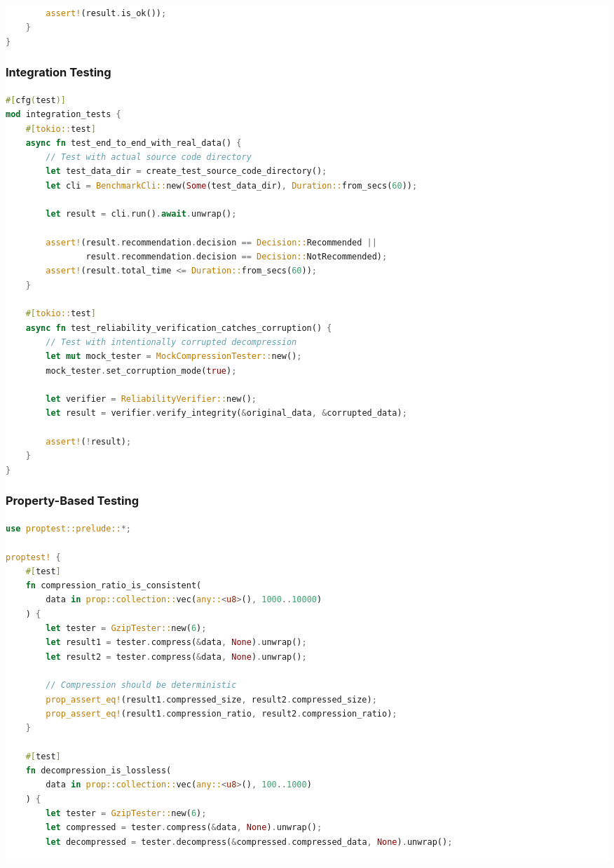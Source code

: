 ```rust
        assert!(result.is_ok());
    }
}
```

### Integration Testing

```rust
#[cfg(test)]
mod integration_tests {
    #[tokio::test]
    async fn test_end_to_end_with_real_data() {
        // Test with actual source code directory
        let test_data_dir = create_test_source_code_directory();
        let cli = BenchmarkCli::new(Some(test_data_dir), Duration::from_secs(60));
        
        let result = cli.run().await.unwrap();
        
        assert!(result.recommendation.decision == Decision::Recommended || 
                result.recommendation.decision == Decision::NotRecommended);
        assert!(result.total_time <= Duration::from_secs(60));
    }
    
    #[tokio::test]
    async fn test_reliability_verification_catches_corruption() {
        // Test with intentionally corrupted decompression
        let mut mock_tester = MockCompressionTester::new();
        mock_tester.set_corruption_mode(true);
        
        let verifier = ReliabilityVerifier::new();
        let result = verifier.verify_integrity(&original_data, &corrupted_data);
        
        assert!(!result);
    }
}
```

### Property-Based Testing

```rust
use proptest::prelude::*;

proptest! {
    #[test]
    fn compression_ratio_is_consistent(
        data in prop::collection::vec(any::<u8>(), 1000..10000)
    ) {
        let tester = GzipTester::new(6);
        let result1 = tester.compress(&data, None).unwrap();
        let result2 = tester.compress(&data, None).unwrap();
        
        // Compression should be deterministic
        prop_assert_eq!(result1.compressed_size, result2.compressed_size);
        prop_assert_eq!(result1.compression_ratio, result2.compression_ratio);
    }
    
    #[test]
    fn decompression_is_lossless(
        data in prop::collection::vec(any::<u8>(), 100..1000)
    ) {
        let tester = GzipTester::new(6);
        let compressed = tester.compress(&data, None).unwrap();
        let decompressed = tester.decompress(&compressed.compressed_data, None).unwrap();
        
```